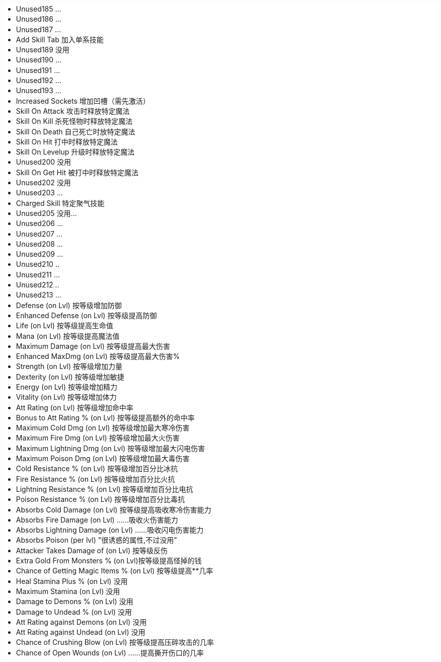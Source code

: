 - Unused185 …
- Unused186 …
- Unused187 …
- Add Skill Tab 加入单系技能
- Unused189 没用
- Unused190 …
- Unused191 …
- Unused192 …
- Unused193 …
- Increased Sockets 增加凹槽（需先激活）
- Skill On Attack 攻击时释放特定魔法
- Skill On Kill 杀死怪物时释放特定魔法
- Skill On Death 自己死亡时放特定魔法
- Skill On Hit 打中时释放特定魔法
- Skill On Levelup 升级时释放特定魔法
- Unused200 没用
- Skill On Get Hit 被打中时释放特定魔法
- Unused202 没用
- Unused203 …
- Charged Skill 特定聚气技能
- Unused205 没用…
- Unused206 …
- Unused207 …
- Unused208 …
- Unused209 …
- Unused210 ..
- Unused211 …
- Unused212 ..
- Unused213 …
- Defense (on Lvl) 按等级增加防御
- Enhanced Defense (on Lvl) 按等级提高防御
- Life (on Lvl) 按等级提高生命值
- Mana (on Lvl) 按等级提高魔法值
- Maximum Damage (on Lvl) 按等级提高最大伤害
- Enhanced MaxDmg (on Lvl) 按等级提高最大伤害%
- Strength (on Lvl) 按等级增加力量
- Dexterity (on Lvl) 按等级增加敏捷
- Energy (on Lvl) 按等级增加精力
- Vitality (on Lvl) 按等级增加体力
- Att Rating (on Lvl) 按等级增加命中率
- Bonus to Att Rating % (on Lvl) 按等级提高额外的命中率
- Maximum Cold Dmg (on Lvl) 按等级增加最大寒冷伤害
- Maximum Fire Dmg (on Lvl) 按等级增加最大火伤害
- Maximum Lightning Dmg (on Lvl) 按等级增加最大闪电伤害
- Maximum Poison Dmg (on Lvl) 按等级增加最大毒伤害
- Cold Resistance % (on Lvl) 按等级增加百分比冰抗
- Fire Resistance % (on Lvl) 按等级增加百分比火抗
- Lightning Resistance % (on Lvl) 按等级增加百分比电抗
- Poison Resistance % (on Lvl) 按等级增加百分比毒抗
- Absorbs Cold Damage (on Lvl) 按等级提高吸收寒冷伤害能力
- Absorbs Fire Damage (on Lvl) ……吸收火伤害能力
- Absorbs Lightning Damage (on Lvl) ……吸收闪电伤害能力
- Absorbs Poison (per lvl) "很诱惑的属性,不过没用"
- Attacker Takes Damage of (on Lvl) 按等级反伤
- Extra Gold From Monsters % (on Lvl)按等级提高怪掉的钱
- Chance of Getting Magic Items % (on Lvl) 按等级提高\*\*几率
- Heal Stamina Plus % (on Lvl) 没用
- Maximum Stamina (on Lvl) 没用
- Damage to Demons % (on Lvl) 没用
- Damage to Undead % (on Lvl) 没用
- Att Rating against Demons (on Lvl) 没用
- Att Rating against Undead (on Lvl) 没用
- Chance of Crushing Blow (on Lvl) 按等级提高压碎攻击的几率
- Chance of Open Wounds (on Lvl) ……提高撕开伤口的几率